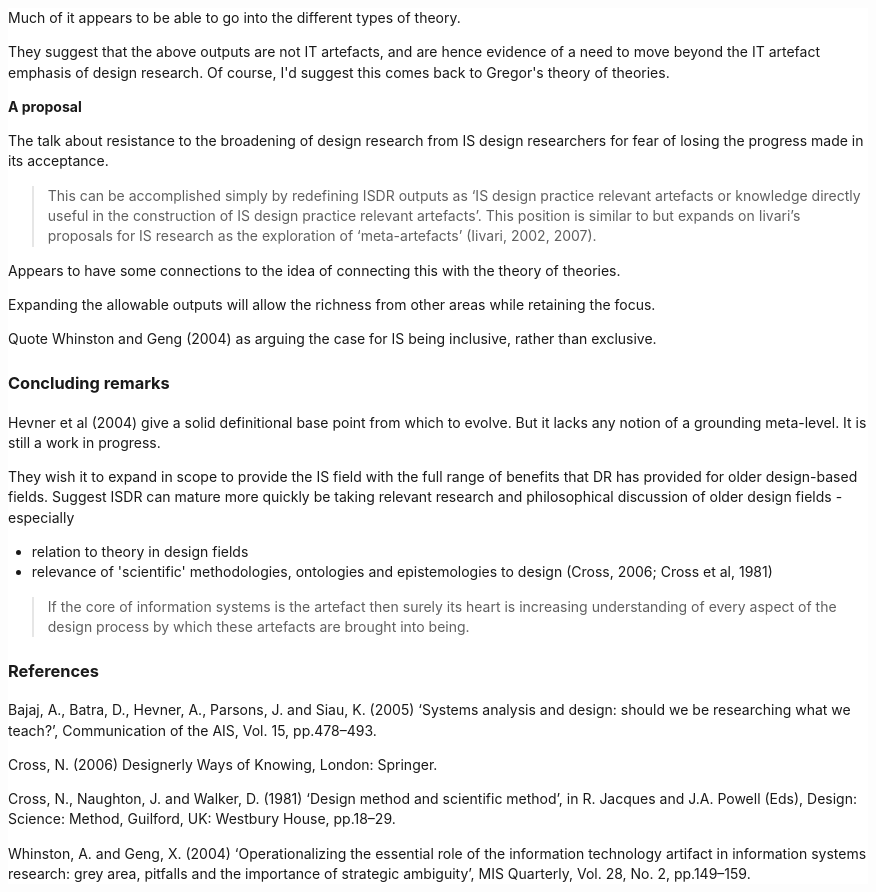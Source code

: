 Much of it appears to be able to go into the different types of theory.

They suggest that the above outputs are not IT artefacts, and are hence evidence of a need to move beyond the IT artefact emphasis of design research. Of course, I'd suggest this comes back to Gregor's theory of theories.

**A proposal**

The talk about resistance to the broadening of design research from IS design researchers for fear of losing the progress made in its acceptance.

> This can be accomplished simply by redefining ISDR outputs as ‘IS design practice relevant artefacts or knowledge directly useful in the construction of IS design practice relevant artefacts’. This position is similar to but expands on Iivari’s proposals for IS research as the exploration of ‘meta-artefacts’ (Iivari, 2002, 2007).

Appears to have some connections to the idea of connecting this with the theory of theories.

Expanding the allowable outputs will allow the richness from other areas while retaining the focus.

Quote Whinston and Geng (2004) as arguing the case for IS being inclusive, rather than exclusive.

### Concluding remarks

Hevner et al (2004) give a solid definitional base point from which to evolve. But it lacks any notion of a grounding meta-level. It is still a work in progress.

They wish it to expand in scope to provide the IS field with the full range of benefits that DR has provided for older design-based fields. Suggest ISDR can mature more quickly be taking relevant research and philosophical discussion of older design fields - especially

- relation to theory in design fields
- relevance of 'scientific' methodologies, ontologies and epistemologies to design (Cross, 2006; Cross et al, 1981)

> If the core of information systems is the artefact then surely its heart is increasing understanding of every aspect of the design process by which these artefacts are brought into being.

### References

Bajaj, A., Batra, D., Hevner, A., Parsons, J. and Siau, K. (2005) ‘Systems analysis and design: should we be researching what we teach?’, Communication of the AIS, Vol. 15, pp.478–493.

Cross, N. (2006) Designerly Ways of Knowing, London: Springer.

Cross, N., Naughton, J. and Walker, D. (1981) ‘Design method and scientific method’, in R. Jacques and J.A. Powell (Eds), Design: Science: Method, Guilford, UK: Westbury House, pp.18–29.

Whinston, A. and Geng, X. (2004) ‘Operationalizing the essential role of the information technology artifact in information systems research: grey area, pitfalls and the importance of strategic ambiguity’, MIS Quarterly, Vol. 28, No. 2, pp.149–159.